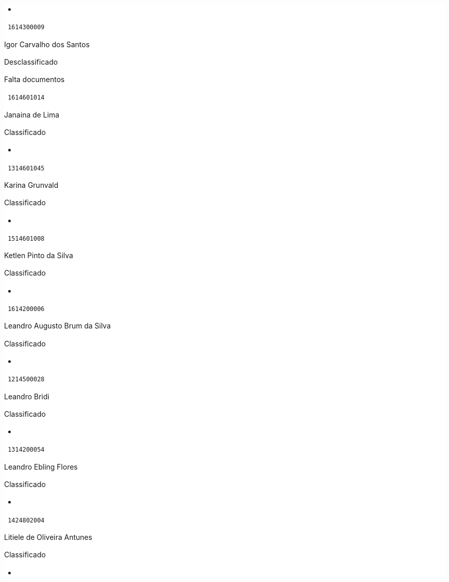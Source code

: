    -

     1614300009

   Igor Carvalho dos Santos

   Desclassificado

   Falta documentos

     1614601014

   Janaina de Lima

   Classificado

   -

     1314601045

   Karina Grunvald

   Classificado

   -

     1514601008

   Ketlen Pinto da Silva

   Classificado

   -

     1614200006

   Leandro Augusto Brum da Silva

   Classificado

   -

     1214500028

   Leandro Bridi

   Classificado

   -

     1314200054

   Leandro Ebling Flores

   Classificado

   -

     1424802004

   Litiele de Oliveira Antunes

   Classificado

   -
